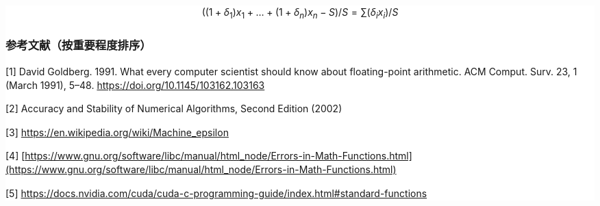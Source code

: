 
$$
((1+\delta_1)x_1 + \dots + (1+\delta_n)x_n -S)/S = \sum(\delta_i x_i) / S
$$




### 参考文献（按重要程度排序）

[1] David Goldberg. 1991. What every computer scientist should know about floating-point arithmetic. ACM Comput. Surv. 23, 1 (March 1991), 5–48. https://doi.org/10.1145/103162.103163

[2] Accuracy and Stability of Numerical Algorithms, Second Edition (2002)

[3] https://en.wikipedia.org/wiki/Machine_epsilon

[4] [https://www.gnu.org/software/libc/manual/html_node/Errors-in-Math-Functions.html](https://www.gnu.org/software/libc/manual/html_node/Errors-in-Math-Functions.html)

[5] https://docs.nvidia.com/cuda/cuda-c-programming-guide/index.html#standard-functions
